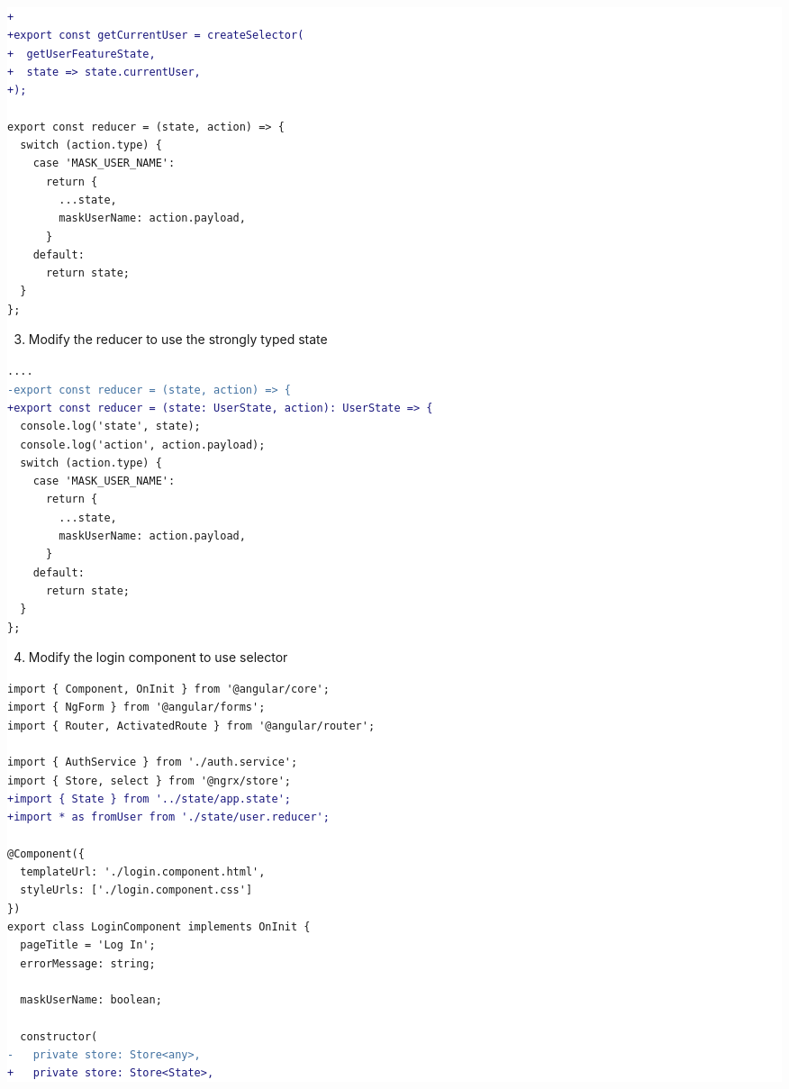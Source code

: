 ```diff user.reducer.ts
+
+export const getCurrentUser = createSelector(
+  getUserFeatureState,
+  state => state.currentUser,
+);

export const reducer = (state, action) => {
  switch (action.type) {
    case 'MASK_USER_NAME':
      return {
        ...state,
        maskUserName: action.payload,
      }
    default:
      return state;
  }
};

```
3. Modify the reducer to use the strongly typed state

```diff user.reducer.ts
....
-export const reducer = (state, action) => {
+export const reducer = (state: UserState, action): UserState => {
  console.log('state', state);
  console.log('action', action.payload);
  switch (action.type) {
    case 'MASK_USER_NAME':
      return {
        ...state,
        maskUserName: action.payload,
      }
    default:
      return state;
  }
};

```
4. Modify the login component to use selector

```diff login.component.ts
import { Component, OnInit } from '@angular/core';
import { NgForm } from '@angular/forms';
import { Router, ActivatedRoute } from '@angular/router';

import { AuthService } from './auth.service';
import { Store, select } from '@ngrx/store';
+import { State } from '../state/app.state';
+import * as fromUser from './state/user.reducer';

@Component({
  templateUrl: './login.component.html',
  styleUrls: ['./login.component.css']
})
export class LoginComponent implements OnInit {
  pageTitle = 'Log In';
  errorMessage: string;

  maskUserName: boolean;

  constructor(
-   private store: Store<any>,
+   private store: Store<State>,
```